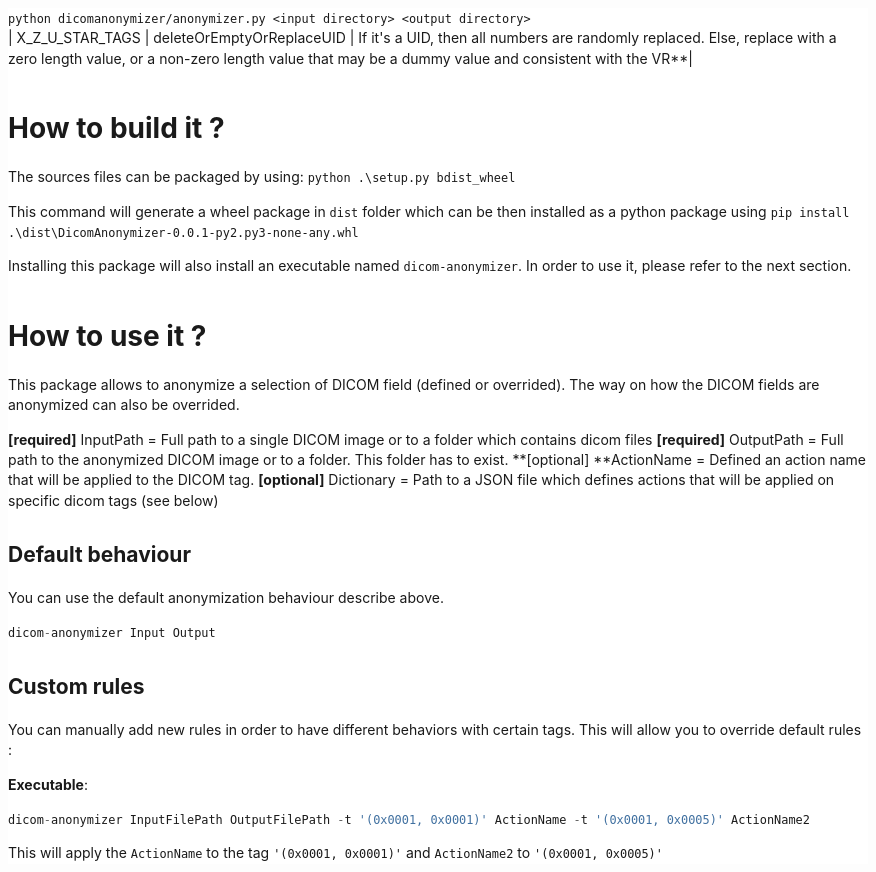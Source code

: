 ```python dicomanonymizer/anonymizer.py <input directory> <output directory>```\
| X_Z_U_STAR_TAGS | deleteOrEmptyOrReplaceUID | If it's a UID, then all numbers are randomly replaced. Else, replace with a zero length value, or a non-zero length value that may be a dummy value and consistent with the VR**|



# How to build it ?

The sources files can be packaged by using:
`python .\setup.py bdist_wheel`

This command will generate a wheel package in `dist` folder which can be then installed as a python package using
`pip install .\dist\DicomAnonymizer-0.0.1-py2.py3-none-any.whl`

Installing this package will also install an executable named `dicom-anonymizer`. In order to use it, please refer to the next section.



# How to use it ?

This package allows to anonymize a selection of DICOM field (defined or overrided).
The way on how the DICOM fields are anonymized can also be overrided.

**[required]** InputPath = Full path to a single DICOM image or to a folder which contains dicom files
**[required]** OutputPath = Full path to the anonymized DICOM image or to a folder. This folder has to exist.
**[optional] **ActionName = Defined an action name that will be applied to the DICOM tag.
**[optional]** Dictionary = Path to a JSON file which defines actions that will be applied on specific dicom tags (see below)



## Default behaviour

You can use the default anonymization behaviour describe above.

```python
dicom-anonymizer Input Output
```



## Custom rules
You can manually add new rules in order to have different behaviors with certain tags.
This will allow you to override default rules :

**Executable**:
```python
dicom-anonymizer InputFilePath OutputFilePath -t '(0x0001, 0x0001)' ActionName -t '(0x0001, 0x0005)' ActionName2
```
This will apply the `ActionName` to the tag `'(0x0001, 0x0001)'` and `ActionName2` to `'(0x0001, 0x0005)'`
